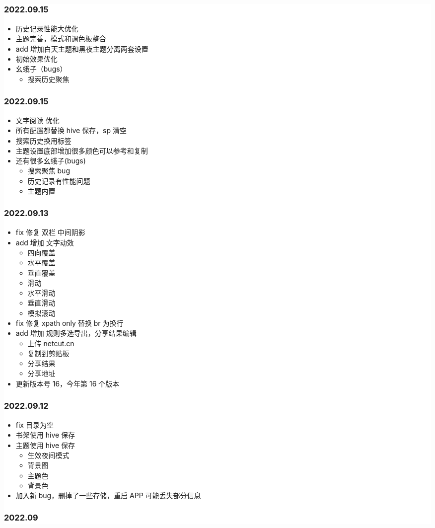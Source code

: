### 2022.09.15

- 历史记录性能大优化
- 主题完善，模式和调色板整合
- add 增加白天主题和黑夜主题分离两套设置
- 初始效果优化
- 幺蛾子（bugs）
  - 搜索历史聚焦

### 2022.09.15

- 文字阅读 优化
- 所有配置都替换 hive 保存，sp 清空
- 搜索历史换用标签
- 主题设置底部增加很多颜色可以参考和复制
- 还有很多幺蛾子(bugs)
  - 搜索聚焦 bug
  - 历史记录有性能问题
  - 主题内置

### 2022.09.13

- fix 修复 双栏 中间阴影
- add 增加 文字动效
  - 四向覆盖
  - 水平覆盖
  - 垂直覆盖
  - 滑动
  - 水平滑动
  - 垂直滑动
  - 模拟滚动
- fix 修复 xpath only 替换 br 为换行
- add 增加 规则多选导出，分享结果编辑
  - 上传 netcut.cn
  - 复制到剪贴板
  - 分享结果
  - 分享地址
- 更新版本号 16，今年第 16 个版本

### 2022.09.12

- fix 目录为空
- 书架使用 hive 保存
- 主题使用 hive 保存
  - 生效夜间模式
  - 背景图
  - 主题色
  - 背景色
- 加入新 bug，删掉了一些存储，重启 APP 可能丢失部分信息

### 2022.09
